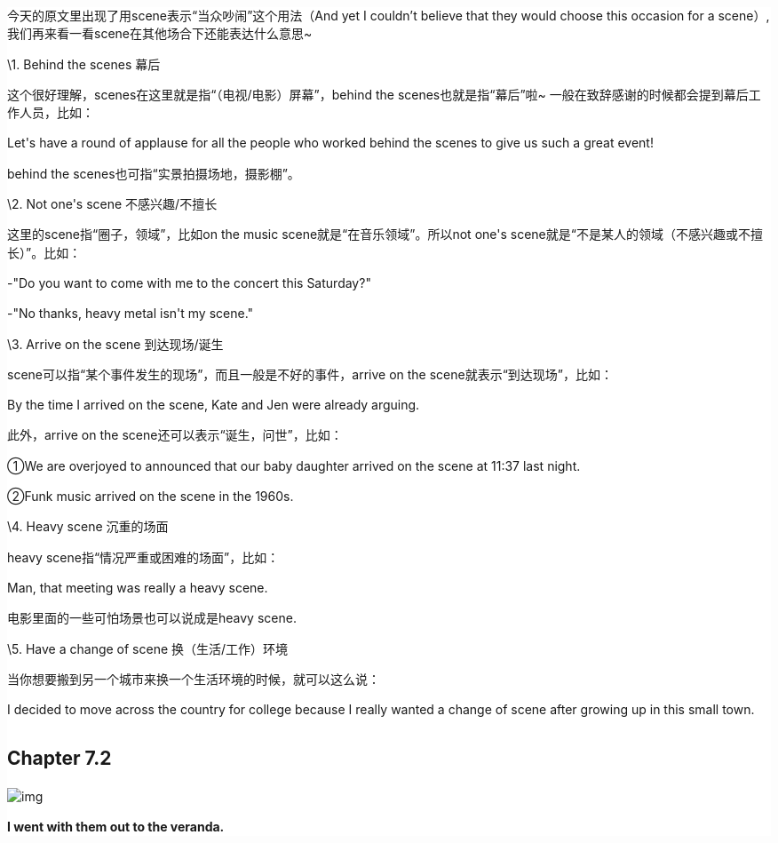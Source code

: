 今天的原文里出现了用scene表示“当众吵闹”这个用法（And yet I couldn’t believe that they would choose this occasion for a scene）, 我们再来看一看scene在其他场合下还能表达什么意思~



\1. Behind the scenes 幕后

这个很好理解，scenes在这里就是指“（电视/电影）屏幕”，behind the scenes也就是指“幕后”啦~ 一般在致辞感谢的时候都会提到幕后工作人员，比如：

Let's have a round of applause for all the people who worked behind the scenes to give us such a great event!

behind the scenes也可指“实景拍摄场地，摄影棚”。



\2. Not one's scene 不感兴趣/不擅长

这里的scene指“圈子，领域”，比如on the music scene就是“在音乐领域”。所以not one's scene就是“不是某人的领域（不感兴趣或不擅长）”。比如：

-"Do you want to come with me to the concert this Saturday?"

-"No thanks, heavy metal isn't my scene."

 

\3. Arrive on the scene 到达现场/诞生

scene可以指“某个事件发生的现场”，而且一般是不好的事件，arrive on the scene就表示“到达现场”，比如：

By the time I arrived on the scene, Kate and Jen were already arguing.



此外，arrive on the scene还可以表示“诞生，问世”，比如：

①We are overjoyed to announced that our baby daughter arrived on the scene at 11:37 last night.

②Funk music arrived on the scene in the 1960s.

 

\4. Heavy scene 沉重的场面

heavy scene指“情况严重或困难的场面”，比如：

Man, that meeting was really a heavy scene.

电影里面的一些可怕场景也可以说成是heavy scene.



\5. Have a change of scene 换（生活/工作）环境

当你想要搬到另一个城市来换一个生活环境的时候，就可以这么说：

I decided to move across the country for college because I really wanted a change of scene after growing up in this small town.



## **Chapter 7.2**

![img](http://img.xiumi.us/xmi/ua/anoo/i/056acec3a7ddb791b2a59260ec0a629f-sz_267532.jpg?x-oss-process=style/xmorient)

**I went with them out to the veranda.**
